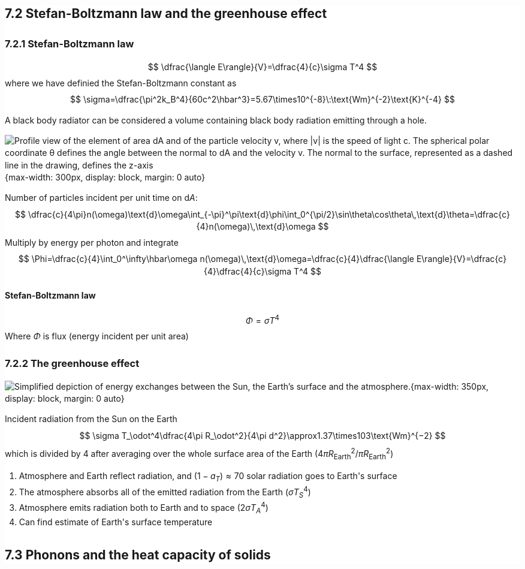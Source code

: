 ## 7.2 Stefan-Boltzmann law and the greenhouse effect

### 7.2.1 Stefan-Boltzmann law
$$
\dfrac{\langle E\rangle}{V}=\dfrac{4}{c}\sigma T^4
$$
where we have definied the Stefan-Boltzmann constant as
$$
\sigma=\dfrac{\pi^2k_B^4}{60c^2\hbar^3}=5.67\times10^{-8}\:\text{Wm}^{-2}\text{K}^{-4}
$$

A black body radiator can be considered a volume containing black body radiation emitting through a hole.

![Profile view of the element of area dA and of the particle velocity v, where |v| is the speed of light c. The spherical polar coordinate θ defines the angle between the normal to dA and the velocity v. The normal to the surface, represented as a dashed line in the drawing, defines the z-axis](/assets/images/2023-03-20-15-35-36.png){max-width: 300px, display: block, margin: 0 auto}

Number of particles incident per unit time on $\text{d}A$:
$$
\dfrac{c}{4\pi}n(\omega)\text{d}\omega\int_{-\pi}^\pi\text{d}\phi\int_0^{\pi/2}\sin\theta\cos\theta\,\text{d}\theta=\dfrac{c}{4}n(\omega)\,\text{d}\omega
$$
Multiply by energy per photon and integrate
$$
\Phi=\dfrac{c}{4}\int_0^\infty\hbar\omega n(\omega)\,\text{d}\omega=\dfrac{c}{4}\dfrac{\langle E\rangle}{V}=\dfrac{c}{4}\dfrac{4}{c}\sigma T^4
$$

#### Stefan-Boltzmann law
$$
\Phi=\sigma T^4
$$
Where $\Phi$ is flux (energy incident per unit area)

### 7.2.2 The greenhouse effect
![Simplified depiction of energy exchanges between the Sun, the Earth’s surface and the atmosphere.](/assets/images/2023-03-20-18-11-17.png){max-width: 350px, display: block, margin: 0 auto}

Incident radiation from the Sun on the Earth
$$
\sigma T_\odot^4\dfrac{4\pi R_\odot^2}{4\pi d^2}\approx1.37\times103\text{Wm}^{−2}
$$
which is divided by 4 after averaging over the whole surface area of the Earth $(4\pi R_{\text{Earth}}^2/\pi R_{\text{Earth}}^2)$

1. Atmosphere and Earth reflect radiation, and $(1-a_T)\approx70%$ solar radiation goes to Earth's surface
2. The atmosphere absorbs all of the emitted radiation from the Earth $(\sigma T_S^4)$
3. Atmosphere emits radiation both to Earth and to space $(2\sigma T_A^4)$
4. Can find estimate of Earth's surface temperature

## 7.3 Phonons and the heat capacity of solids
